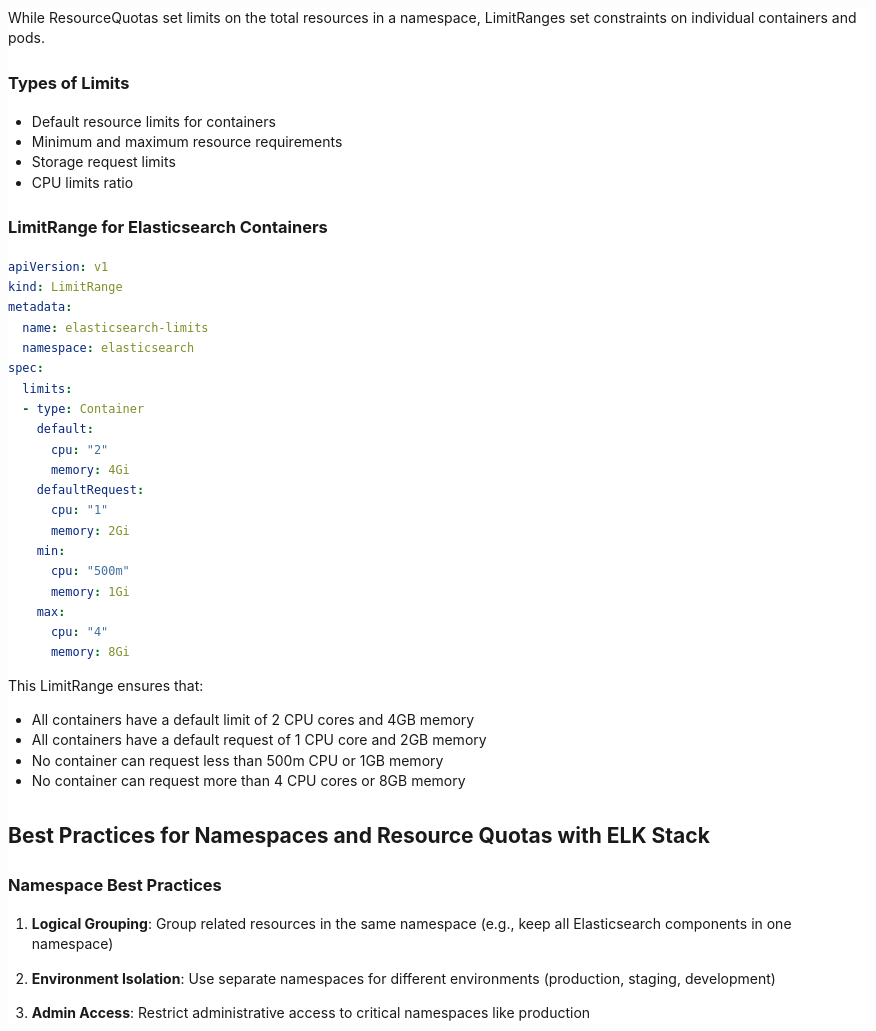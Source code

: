 While ResourceQuotas set limits on the total resources in a namespace, LimitRanges set constraints on individual containers and pods.

### Types of Limits

- Default resource limits for containers
- Minimum and maximum resource requirements
- Storage request limits
- CPU limits ratio

### LimitRange for Elasticsearch Containers

```yaml
apiVersion: v1
kind: LimitRange
metadata:
  name: elasticsearch-limits
  namespace: elasticsearch
spec:
  limits:
  - type: Container
    default:
      cpu: "2"
      memory: 4Gi
    defaultRequest:
      cpu: "1"
      memory: 2Gi
    min:
      cpu: "500m"
      memory: 1Gi
    max:
      cpu: "4"
      memory: 8Gi
```

This LimitRange ensures that:
- All containers have a default limit of 2 CPU cores and 4GB memory
- All containers have a default request of 1 CPU core and 2GB memory
- No container can request less than 500m CPU or 1GB memory
- No container can request more than 4 CPU cores or 8GB memory

## Best Practices for Namespaces and Resource Quotas with ELK Stack

### Namespace Best Practices

1. **Logical Grouping**: Group related resources in the same namespace (e.g., keep all Elasticsearch components in one namespace)

2. **Environment Isolation**: Use separate namespaces for different environments (production, staging, development)

3. **Admin Access**: Restrict administrative access to critical namespaces like production
